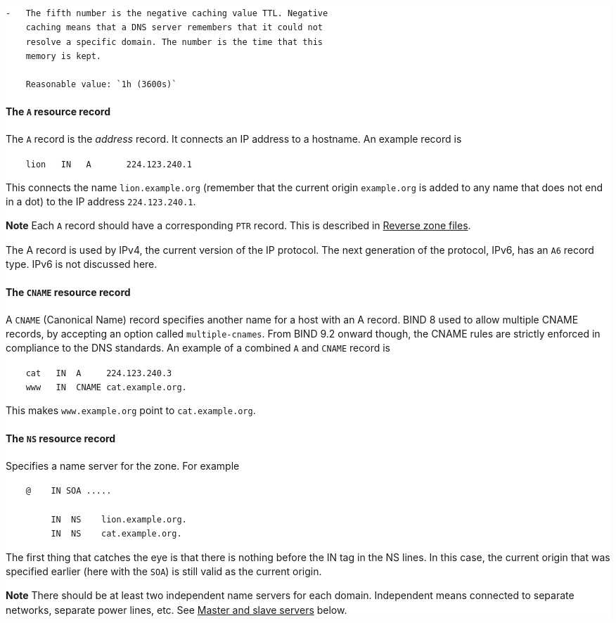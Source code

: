     -   The fifth number is the negative caching value TTL. Negative
        caching means that a DNS server remembers that it could not
        resolve a specific domain. The number is the time that this
        memory is kept.

        Reasonable value: `1h (3600s)`

####  The `A` resource record

The `A` record is the *address* record. It connects an IP address to a
hostname. An example record is

        lion   IN   A       224.123.240.1


This connects the name `lion.example.org` (remember that the current
origin `example.org` is added to any name that does not end in a dot) to
the IP address `224.123.240.1`.

**Note**
Each `A` record should have a corresponding `PTR` record. This is
described in [Reverse zone files](#DNSReverseZoneFiles).

The A record is used by IPv4, the current version of the IP protocol.
The next generation of the protocol, IPv6, has an `A6` record type. IPv6
is not discussed here.

####  The `CNAME` resource record

A `CNAME` (Canonical Name) record specifies another name for a host with
an A record. BIND 8 used to allow multiple CNAME records, by accepting
an option called `multiple-cnames`. From BIND 9.2 onward though, the
CNAME rules are strictly enforced in compliance to the DNS standards. An
example of a combined `A` and `CNAME` record is

        cat   IN  A     224.123.240.3
        www   IN  CNAME cat.example.org.


This makes `www.example.org` point to `cat.example.org`.

####  The `NS` resource record

Specifies a name server for the zone. For example

        @    IN SOA .....

             IN  NS    lion.example.org.
             IN  NS    cat.example.org.


The first thing that catches the eye is that there is nothing before the
IN tag in the NS lines. In this case, the current origin that was
specified earlier (here with the `SOA`) is still valid as the current
origin.

**Note**
There should be at least two independent name servers for each domain.
Independent means connected to separate networks, separate power lines,
etc. See [Master and slave servers](#DNSMasterVsSlave) below.
